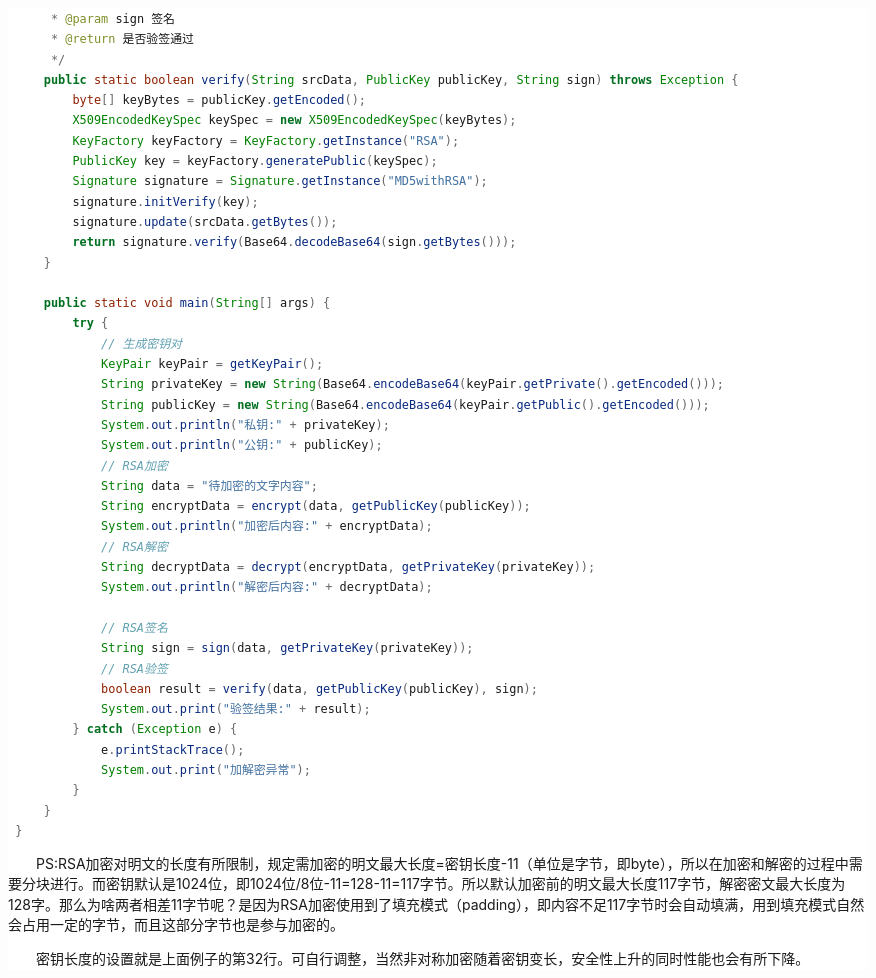```java
      * @param sign 签名
      * @return 是否验签通过
      */
     public static boolean verify(String srcData, PublicKey publicKey, String sign) throws Exception {
         byte[] keyBytes = publicKey.getEncoded();
         X509EncodedKeySpec keySpec = new X509EncodedKeySpec(keyBytes);
         KeyFactory keyFactory = KeyFactory.getInstance("RSA");
         PublicKey key = keyFactory.generatePublic(keySpec);
         Signature signature = Signature.getInstance("MD5withRSA");
         signature.initVerify(key);
         signature.update(srcData.getBytes());
         return signature.verify(Base64.decodeBase64(sign.getBytes()));
     }
 
     public static void main(String[] args) {
         try {
             // 生成密钥对
             KeyPair keyPair = getKeyPair();
             String privateKey = new String(Base64.encodeBase64(keyPair.getPrivate().getEncoded()));
             String publicKey = new String(Base64.encodeBase64(keyPair.getPublic().getEncoded()));
             System.out.println("私钥:" + privateKey);
             System.out.println("公钥:" + publicKey);
             // RSA加密
             String data = "待加密的文字内容";
             String encryptData = encrypt(data, getPublicKey(publicKey));
             System.out.println("加密后内容:" + encryptData);
             // RSA解密
             String decryptData = decrypt(encryptData, getPrivateKey(privateKey));
             System.out.println("解密后内容:" + decryptData);
             
             // RSA签名
             String sign = sign(data, getPrivateKey(privateKey));
             // RSA验签
             boolean result = verify(data, getPublicKey(publicKey), sign);
             System.out.print("验签结果:" + result);
         } catch (Exception e) {
             e.printStackTrace();
             System.out.print("加解密异常");
         }
     }
 }

```
　　PS:RSA加密对明文的长度有所限制，规定需加密的明文最大长度=密钥长度-11（单位是字节，即byte），所以在加密和解密的过程中需要分块进行。而密钥默认是1024位，即1024位/8位-11=128-11=117字节。所以默认加密前的明文最大长度117字节，解密密文最大长度为128字。那么为啥两者相差11字节呢？是因为RSA加密使用到了填充模式（padding），即内容不足117字节时会自动填满，用到填充模式自然会占用一定的字节，而且这部分字节也是参与加密的。

　　密钥长度的设置就是上面例子的第32行。可自行调整，当然非对称加密随着密钥变长，安全性上升的同时性能也会有所下降。
